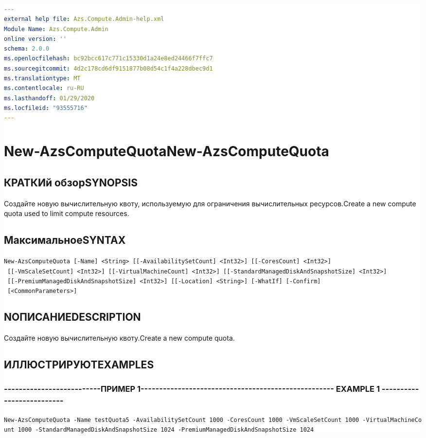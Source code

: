 ```yaml
---
external help file: Azs.Compute.Admin-help.xml
Module Name: Azs.Compute.Admin
online version: ''
schema: 2.0.0
ms.openlocfilehash: bc92bcc617c771c15330d1a24e8ed24466f7ffc7
ms.sourcegitcommit: 4d2c178cd6df9151877b08d54c1f4a228dbec9d1
ms.translationtype: MT
ms.contentlocale: ru-RU
ms.lasthandoff: 01/29/2020
ms.locfileid: "93555716"
---
```

# <span data-ttu-id="933d8-101">New-AzsComputeQuota</span><span class="sxs-lookup"><span data-stu-id="933d8-101">New-AzsComputeQuota</span></span>

## <span data-ttu-id="933d8-102">КРАТКИй обзор</span><span class="sxs-lookup"><span data-stu-id="933d8-102">SYNOPSIS</span></span>
<span data-ttu-id="933d8-103">Создайте новую вычислительную квоту, используемую для ограничения вычислительных ресурсов.</span><span class="sxs-lookup"><span data-stu-id="933d8-103">Create a new compute quota used to limit compute resources.</span></span>

## <span data-ttu-id="933d8-104">Максимальное</span><span class="sxs-lookup"><span data-stu-id="933d8-104">SYNTAX</span></span>

```
New-AzsComputeQuota [-Name] <String> [[-AvailabilitySetCount] <Int32>] [[-CoresCount] <Int32>]
 [[-VmScaleSetCount] <Int32>] [[-VirtualMachineCount] <Int32>] [[-StandardManagedDiskAndSnapshotSize] <Int32>]
 [[-PremiumManagedDiskAndSnapshotSize] <Int32>] [[-Location] <String>] [-WhatIf] [-Confirm]
 [<CommonParameters>]
```

## <span data-ttu-id="933d8-105">NОПИСАНИЕ</span><span class="sxs-lookup"><span data-stu-id="933d8-105">DESCRIPTION</span></span>
<span data-ttu-id="933d8-106">Создайте новую вычислительную квоту.</span><span class="sxs-lookup"><span data-stu-id="933d8-106">Create a new compute quota.</span></span>

## <span data-ttu-id="933d8-107">ИЛЛЮСТРИРУЮТ</span><span class="sxs-lookup"><span data-stu-id="933d8-107">EXAMPLES</span></span>

### <span data-ttu-id="933d8-108">--------------------------ПРИМЕР 1--------------------------</span><span class="sxs-lookup"><span data-stu-id="933d8-108">-------------------------- EXAMPLE 1 --------------------------</span></span>
```
New-AzsComputeQuota -Name testQuota5 -AvailabilitySetCount 1000 -CoresCount 1000 -VmScaleSetCount 1000 -VirtualMachineCount 1000 -StandardManagedDiskAndSnapshotSize 1024 -PremiumManagedDiskAndSnapshotSize 1024
```

